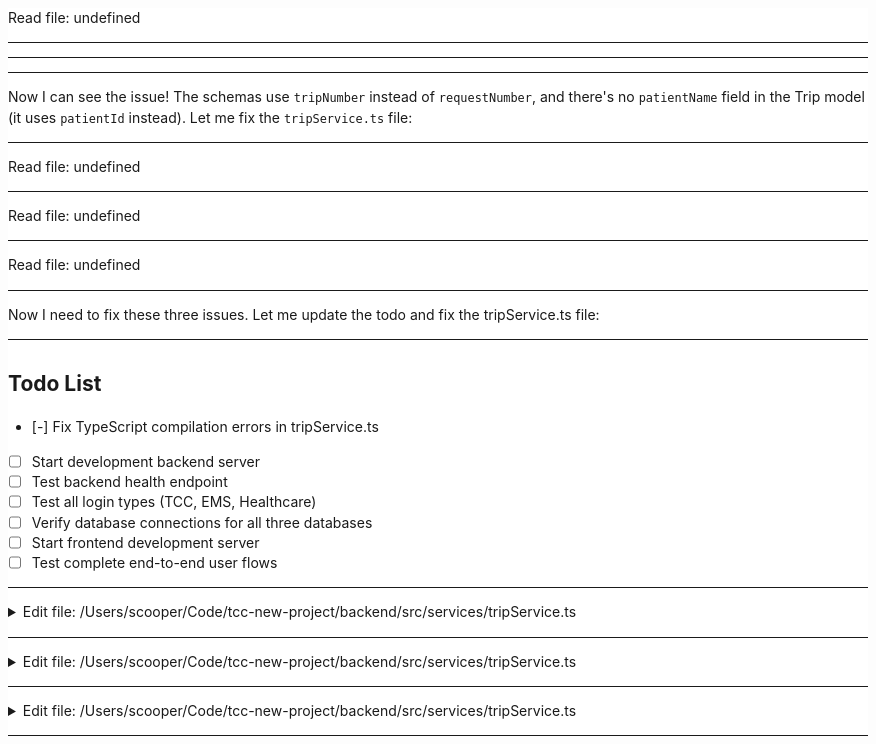 Read file: undefined

---



---



---

Now I can see the issue! The schemas use `tripNumber` instead of `requestNumber`, and there's no `patientName` field in the Trip model (it uses `patientId` instead). Let me fix the `tripService.ts` file:


---

Read file: undefined

---

Read file: undefined

---

Read file: undefined

---

Now I need to fix these three issues. Let me update the todo and fix the tripService.ts file:


---

## Todo List

- [-] Fix TypeScript compilation errors in tripService.ts
- [ ] Start development backend server
- [ ] Test backend health endpoint
- [ ] Test all login types (TCC, EMS, Healthcare)
- [ ] Verify database connections for all three databases
- [ ] Start frontend development server
- [ ] Test complete end-to-end user flows

---

<details><summary>Edit file: /Users/scooper/Code/tcc-new-project/backend/src/services/tripService.ts</summary></details>

---

<details><summary>Edit file: /Users/scooper/Code/tcc-new-project/backend/src/services/tripService.ts</summary></details>

---

<details><summary>Edit file: /Users/scooper/Code/tcc-new-project/backend/src/services/tripService.ts</summary></details>

---
